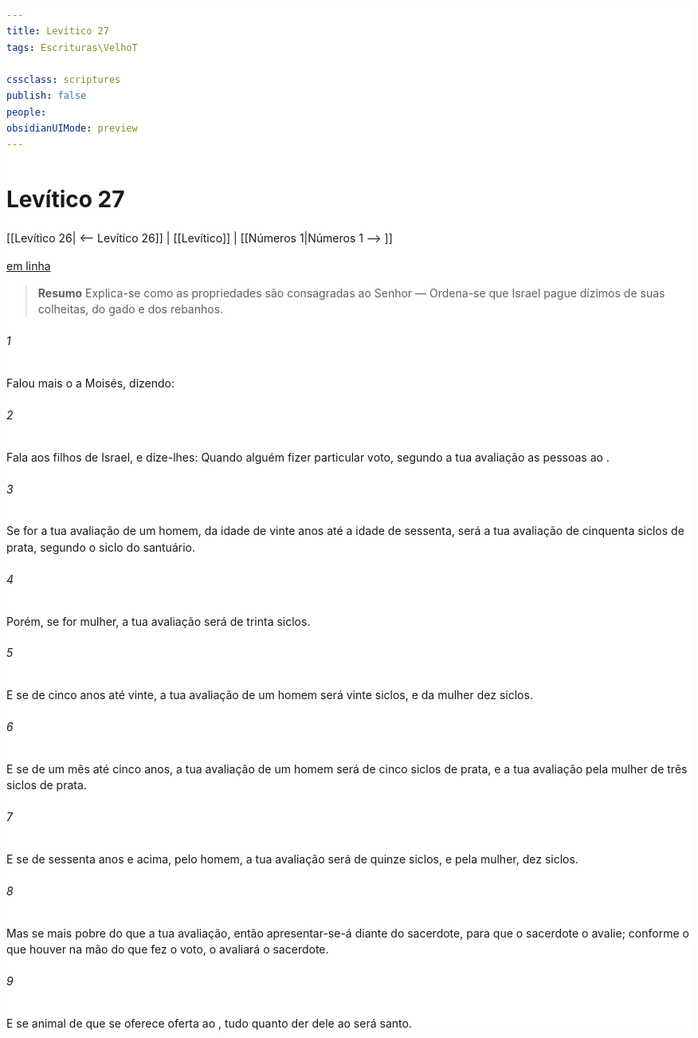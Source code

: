 ```yaml
---
title: Levítico 27
tags: Escrituras\VelhoT

cssclass: scriptures
publish: false
people:
obsidianUIMode: preview
---
```


# Levítico 27
[[Levítico 26| <-- Levítico 26]] | [[Levítico]] | [[Números 1|Números 1 --> ]]

[em linha](https://churchofjesuschrist.org/study/scriptures/ot/lev/27?lang=por)

> __Resumo__
Explica-se como as propriedades são consagradas ao Senhor — Ordena-se que Israel pague dízimos de suas colheitas, do gado e dos rebanhos.

###### 1 
Falou mais o  a Moisés, dizendo:

###### 2 
Fala aos filhos de Israel, e dize-lhes: Quando alguém fizer particular voto, segundo a tua avaliação  as pessoas ao .

###### 3 
Se for a tua avaliação de um homem, da idade de vinte anos até a idade de sessenta, será a tua avaliação de cinquenta siclos de prata, segundo o siclo do santuário.

###### 4 
Porém, se for mulher, a tua avaliação será de trinta siclos.

###### 5 
E se  de cinco anos até vinte, a tua avaliação de um homem será vinte siclos, e da mulher dez siclos.

###### 6 
E se  de um mês até cinco anos, a tua avaliação de um homem será de cinco siclos de prata, e a tua avaliação pela mulher  de três siclos de prata.

###### 7 
E se  de sessenta anos e acima, pelo homem, a tua avaliação será de quinze siclos, e pela mulher, dez siclos.

###### 8 
Mas se  mais pobre do que a tua avaliação, então apresentar-se-á diante do sacerdote, para que o sacerdote o avalie; conforme o que houver na mão do que fez o voto, o avaliará o sacerdote.

###### 9 
E se  animal de que se oferece oferta ao , tudo quanto der dele ao  será santo.
